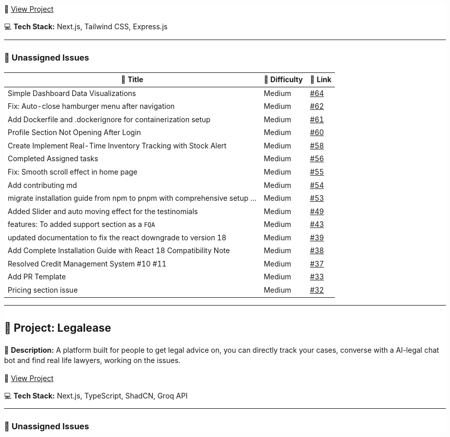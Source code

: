 🔗 [View Project](https://github.com/vishalmaurya850/Product-Ledger)

💻 **Tech Stack:** Next.js, Tailwind CSS, Express.js

---

### 🐛 Unassigned Issues

| 🔖 Title | 🎯 Difficulty | 🔗 Link |
|----------|----------------|---------|
| Simple Dashboard Data Visualizations | Medium | [#64](https://github.com/vishalmaurya850/Product-Ledger/pull/64) |
| Fix: Auto-close hamburger menu after navigation | Medium | [#62](https://github.com/vishalmaurya850/Product-Ledger/pull/62) |
| Add Dockerfile and .dockerignore for containerization setup | Medium | [#61](https://github.com/vishalmaurya850/Product-Ledger/pull/61) |
| Profile Section Not Opening After Login | Medium | [#60](https://github.com/vishalmaurya850/Product-Ledger/issues/60) |
| Create Implement Real-Time Inventory Tracking with Stock Alert | Medium | [#58](https://github.com/vishalmaurya850/Product-Ledger/pull/58) |
| Completed Assigned tasks | Medium | [#56](https://github.com/vishalmaurya850/Product-Ledger/pull/56) |
| Fix: Smooth scroll effect in home page | Medium | [#55](https://github.com/vishalmaurya850/Product-Ledger/pull/55) |
| Add contributing md | Medium | [#54](https://github.com/vishalmaurya850/Product-Ledger/pull/54) |
| migrate installation guide from npm to pnpm with comprehensive setup … | Medium | [#53](https://github.com/vishalmaurya850/Product-Ledger/pull/53) |
| Added Slider and auto moving effect for the testinomials | Medium | [#49](https://github.com/vishalmaurya850/Product-Ledger/pull/49) |
| features: To added support section as a `FQA` | Medium | [#43](https://github.com/vishalmaurya850/Product-Ledger/issues/43) |
| updated documentation to fix the react downgrade to version 18 | Medium | [#39](https://github.com/vishalmaurya850/Product-Ledger/pull/39) |
| Add Complete Installation Guide with React 18 Compatibility Note | Medium | [#38](https://github.com/vishalmaurya850/Product-Ledger/issues/38) |
| Resolved Credit Management System #10 #11 | Medium | [#37](https://github.com/vishalmaurya850/Product-Ledger/pull/37) |
| Add PR Template | Medium | [#33](https://github.com/vishalmaurya850/Product-Ledger/issues/33) |
| Pricing section issue | Medium | [#32](https://github.com/vishalmaurya850/Product-Ledger/issues/32) |

---

## 📌 Project: Legalease

📝 **Description:** A platform built for people to get legal advice on, you can directly track your cases, converse with a AI-legal chat bot and find real life lawyers, working on the issues.

🔗 [View Project](https://github.com/yashvikram30/LegalEase)

💻 **Tech Stack:** Next.js, TypeScript, ShadCN, Groq API

---

### 🐛 Unassigned Issues
